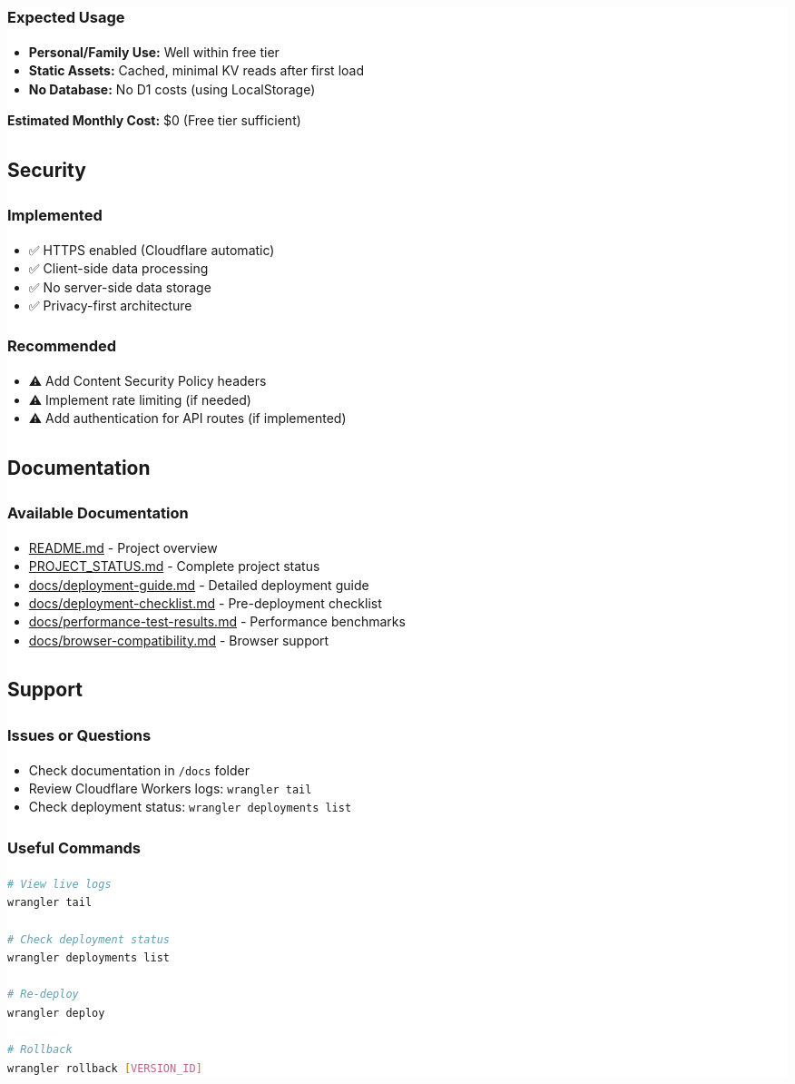 ### Expected Usage
- **Personal/Family Use:** Well within free tier
- **Static Assets:** Cached, minimal KV reads after first load
- **No Database:** No D1 costs (using LocalStorage)

**Estimated Monthly Cost:** $0 (Free tier sufficient)

## Security

### Implemented
- ✅ HTTPS enabled (Cloudflare automatic)
- ✅ Client-side data processing
- ✅ No server-side data storage
- ✅ Privacy-first architecture

### Recommended
- ⚠️ Add Content Security Policy headers
- ⚠️ Implement rate limiting (if needed)
- ⚠️ Add authentication for API routes (if implemented)

## Documentation

### Available Documentation
- [README.md](README.md) - Project overview
- [PROJECT_STATUS.md](PROJECT_STATUS.md) - Complete project status
- [docs/deployment-guide.md](docs/deployment-guide.md) - Detailed deployment guide
- [docs/deployment-checklist.md](docs/deployment-checklist.md) - Pre-deployment checklist
- [docs/performance-test-results.md](docs/performance-test-results.md) - Performance benchmarks
- [docs/browser-compatibility.md](docs/browser-compatibility.md) - Browser support

## Support

### Issues or Questions
- Check documentation in `/docs` folder
- Review Cloudflare Workers logs: `wrangler tail`
- Check deployment status: `wrangler deployments list`

### Useful Commands
```bash
# View live logs
wrangler tail

# Check deployment status
wrangler deployments list

# Re-deploy
wrangler deploy

# Rollback
wrangler rollback [VERSION_ID]
```
